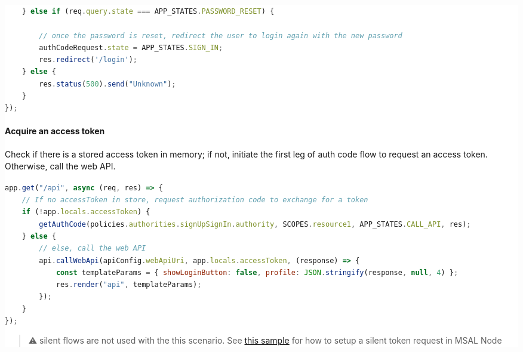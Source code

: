 ```javascript
    } else if (req.query.state === APP_STATES.PASSWORD_RESET) {

        // once the password is reset, redirect the user to login again with the new password
        authCodeRequest.state = APP_STATES.SIGN_IN;
        res.redirect('/login');
    } else {
        res.status(500).send("Unknown");
    }
});
```

#### Acquire an access token

Check if there is a stored access token in memory; if not, initiate the first leg of auth code flow to request an access token. Otherwise, call the web API.

```javascript
app.get("/api", async (req, res) => {
    // If no accessToken in store, request authorization code to exchange for a token
    if (!app.locals.accessToken) {
        getAuthCode(policies.authorities.signUpSignIn.authority, SCOPES.resource1, APP_STATES.CALL_API, res);
    } else {
        // else, call the web API
        api.callWebApi(apiConfig.webApiUri, app.locals.accessToken, (response) => {
            const templateParams = { showLoginButton: false, profile: JSON.stringify(response, null, 4) };
            res.render("api", templateParams);
        });
    }
});
```

> :warning: silent flows are not used with the this scenario. See [this sample](https://github.com/AzureAD/microsoft-authentication-library-for-js/tree/dev/samples/msal-node-samples/standalone-samples/b2c-silent-flow) for how to setup a silent token request in MSAL Node
